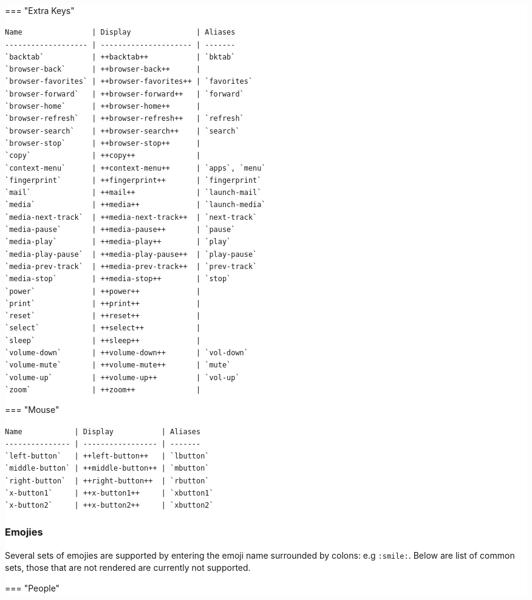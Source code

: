 === "Extra Keys"

    Name                | Display               | Aliases
    ------------------- | --------------------- | -------
    `backtab`           | ++backtab++           | `bktab`
    `browser-back`      | ++browser-back++      |
    `browser-favorites` | ++browser-favorites++ | `favorites`
    `browser-forward`   | ++browser-forward++   | `forward`
    `browser-home`      | ++browser-home++      |
    `browser-refresh`   | ++browser-refresh++   | `refresh`
    `browser-search`    | ++browser-search++    | `search`
    `browser-stop`      | ++browser-stop++      |
    `copy`              | ++copy++              |
    `context-menu`      | ++context-menu++      | `apps`, `menu`
    `fingerprint`       | ++fingerprint++       | `fingerprint`
    `mail`              | ++mail++              | `launch-mail`
    `media`             | ++media++             | `launch-media`
    `media-next-track`  | ++media-next-track++  | `next-track`
    `media-pause`       | ++media-pause++       | `pause`
    `media-play`        | ++media-play++        | `play`
    `media-play-pause`  | ++media-play-pause++  | `play-pause`
    `media-prev-track`  | ++media-prev-track++  | `prev-track`
    `media-stop`        | ++media-stop++        | `stop`
    `power`             | ++power++             |
    `print`             | ++print++             |
    `reset`             | ++reset++             |
    `select`            | ++select++            |
    `sleep`             | ++sleep++             |
    `volume-down`       | ++volume-down++       | `vol-down`
    `volume-mute`       | ++volume-mute++       | `mute`
    `volume-up`         | ++volume-up++         | `vol-up`
    `zoom`              | ++zoom++              |

=== "Mouse"

    Name            | Display           | Aliases
    --------------- | ----------------- | -------
    `left-button`   | ++left-button++   | `lbutton`
    `middle-button` | ++middle-button++ | `mbutton`
    `right-button`  | ++right-button++  | `rbutton`
    `x-button1`     | ++x-button1++     | `xbutton1`
    `x-button2`     | ++x-button2++     | `xbutton2`


### Emojies

Several sets of emojies are supported by entering the emoji name surrounded by colons: e.g `:smile:`.
Below are list of common sets, those that are not rendered are currently not supported.

=== "People"
